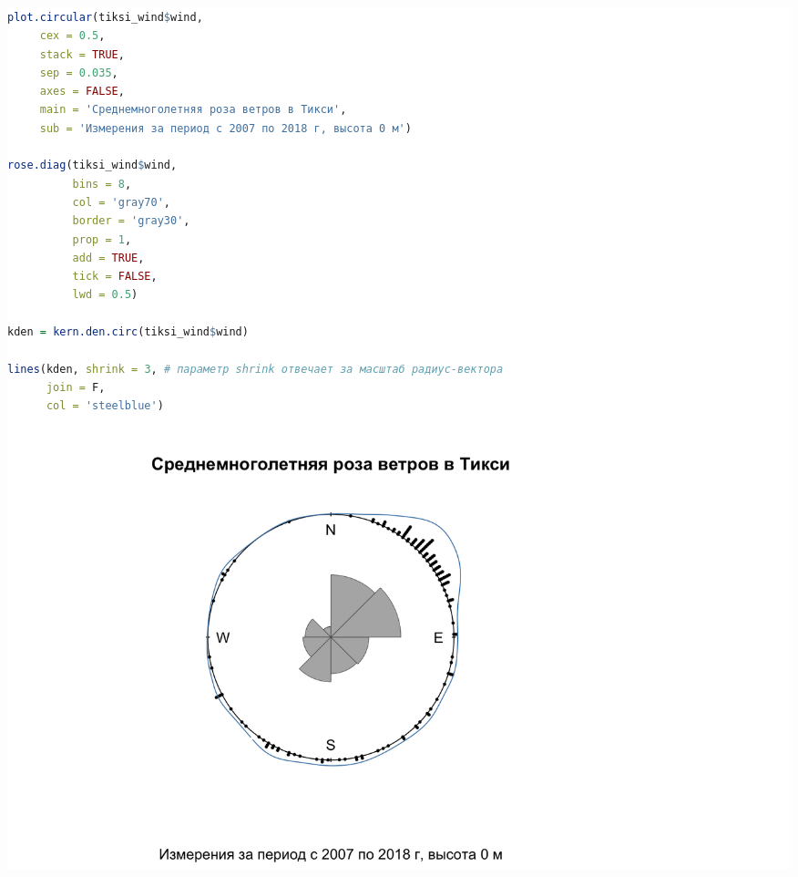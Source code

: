```r
plot.circular(tiksi_wind$wind, 
     cex = 0.5, 
     stack = TRUE, 
     sep = 0.035,
     axes = FALSE,
     main = 'Среднемноголетняя роза ветров в Тикси',
     sub = 'Измерения за период с 2007 по 2018 г, высота 0 м')

rose.diag(tiksi_wind$wind, 
          bins = 8, 
          col = 'gray70',
          border = 'gray30',
          prop = 1, 
          add = TRUE, 
          tick = FALSE,
          lwd = 0.5)

kden = kern.den.circ(tiksi_wind$wind)

lines(kden, shrink = 3, # параметр shrink отвечает за масштаб радиус-вектора
      join = F,
      col = 'steelblue')
```

<img src="08-StatisticsCircular_files/figure-html/unnamed-chunk-9-1.png" width="672" />
